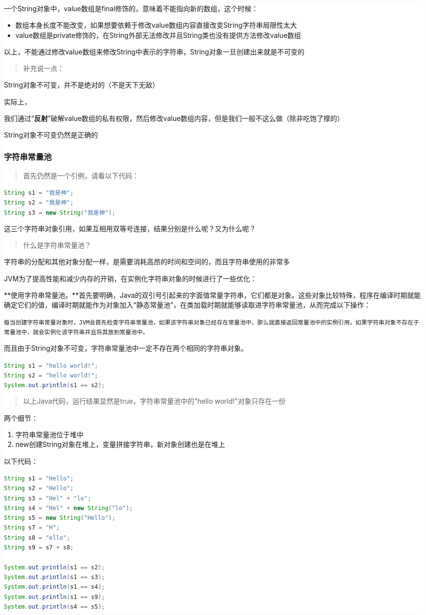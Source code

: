 一个String对象中，value数组是final修饰的，意味着不能指向新的数组，这个时候：

- 数组本身长度不能改变，如果想要依赖于修改value数组内容直接改变String字符串局限性太大
- value数组是private修饰的，在String外部无法修改并且String类也没有提供方法修改value数组

以上，不能通过修改value数组来修改String中表示的字符串，String对象一旦创建出来就是不可变的

> 补充说一点：

String对象不可变，并不是绝对的（不是天下无敌）

实际上，

我们通过“**反射**”破解value数组的私有权限，然后修改value数组内容，但是我们一般不这么做（除非吃饱了撑的）

String对象不可变仍然是正确的

### 字符串常量池

> 首先仍然是一个引例，请看以下代码：

```java
String s1 = "我是神";
String s2 = "我是神";
String s3 = new String("我是神");
```

这三个字符串对象引用，如果互相用双等号连接，结果分别是什么呢？又为什么呢？

> 什么是字符串常量池？

字符串的分配和其他对象分配一样，是需要消耗高昂的时间和空间的，而且字符串使用的非常多

JVM为了提高性能和减少内存的开销，在实例化字符串对象的时候进行了一些优化：

**使用字符串常量池。**首先要明确，Java的双引号引起来的字面值常量字符串，它们都是对象。这些对象比较特殊，程序在编译时期就能确定它们的值，编译时期就能作为对象加入“静态常量池”，在类加载时期就能够读取进字符串常量池，从而完成以下操作：

```
每当创建字符串常量对象时，JVM会首先检查字符串常量池，如果该字符串对象已经存在常量池中，那么就直接返回常量池中的实例引用。如果字符串对象不存在于常量池中，就会实例化该字符串并且将其放到常量池中。
```

而且由于String对象不可变，字符串常量池中一定不存在两个相同的字符串对象。

```Java
String s1 = "hello world!";
String s2 = "hello world!";
System.out.println(s1 == s2);
```

> 以上Java代码，运行结果显然是true，字符串常量池中的"hello world!"对象只存在一份

两个细节：

1. 字符串常量池位于堆中
2. new创建String对象在堆上，变量拼接字符串，新对象创建也是在堆上

以下代码：

```Java
String s1 = "Hello";
String s2 = "Hello";
String s3 = "Hel" + "lo";
String s4 = "Hel" + new String("lo");
String s5 = new String("Hello");
String s7 = "H";
String s8 = "ello";
String s9 = s7 + s8;
          
System.out.println(s1 == s2);
System.out.println(s1 == s3);
System.out.println(s1 == s4);
System.out.println(s1 == s9);
System.out.println(s4 == s5);
```
